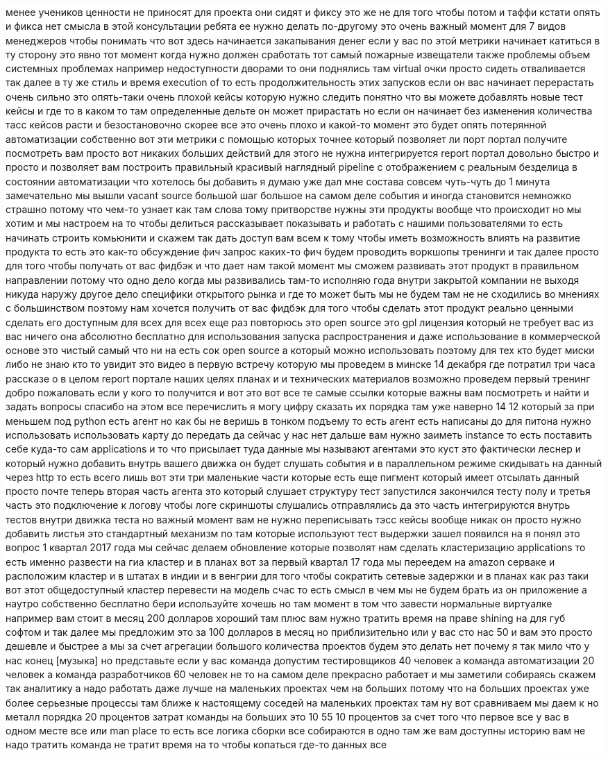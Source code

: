 менее учеников ценности не приносят для проекта они сидят и фиксу это же не для того чтобы потом и таффи кстати опять и фикса нет смысла в этой консультации ребята ее нужно делать по-другому это очень важный момент для 7 видов менеджеров чтобы понимать что вот здесь начинается закапывания денег если у вас по этой метрики начинает катиться в ту сторону это явно тот момент когда нужно должен сработать тот самый пожарные извещатели также проблемы объем системных проблемах например недоступности дворами то они поднялись там virtual очки просто сидеть отваливается так далее в ту же стиль и время execution of то есть продолжительность этих запусков если он вас начинает перерастать очень сильно это опять-таки очень плохой кейсы которую нужно следить понятно что вы можете добавлять новые тест кейсы и где то в каком то там определенные дельте он может прирастать но если он начинает без изменения количества тасс кейсов расти и безостановочно скорее все это очень плохо и какой-то момент это будет опять потерянной автоматизации собственно вот эти метрики с помощью которых точнее который позволяет ли порт портал получите посмотреть вам просто вот никаких больших действий для этого не нужна интегрируется report портал довольно быстро и просто и позволяет вам построить правильный красивый наглядный pipeline с отображением с реальным безделица в состоянии автоматизации что хотелось бы добавить я думаю уже дал мне состава совсем чуть-чуть до 1 минута замечательно мы вышли vacant source большой шаг большое на самом деле события и иногда становится немножко страшно потому что чем-то узнает как там слова тому притворстве нужны эти продукты вообще что происходит но мы хотим и мы настроем на то чтобы делиться рассказывает показывать и работать с нашими пользователями то есть начинать строить комьюнити и скажем так дать доступ вам всем к тому чтобы иметь возможность влиять на развитие продукта то есть это как-то обсуждение фич запрос каких-то фич будем проводить воркшопы тренинги и так далее просто для того чтобы получать от вас фидбэк и что дает нам такой момент мы сможем развивать этот продукт в правильном направлении потому что одно дело когда мы развивались там-то исполняю года внутри закрытой компании не выходя никуда наружу другое дело специфики открытого рынка и где то может быть мы не будем там не не сходились во мнениях с большинством поэтому нам хочется получить от вас фидбэк для того чтобы сделать этот продукт реально ценными сделать его доступным для всех для всех еще раз повторюсь это open source это gpl лицензия который не требует вас из вас ничего она абсолютно бесплатно для использования запуска распространения и даже использование в коммерческой основе это чистый самый что ни на есть сок open source а который можно использовать поэтому для тех кто будет миски либо не знаю кто то увидит это видео в первую встречу которую мы проведем в минске 14 декабря где потратил три часа рассказе о в целом report портале наших целях планах и и технических материалов возможно проведем первый тренинг добро пожаловать если у кого то получится и вот это вот все те самые ссылки которые важны вам посмотреть и найти и задать вопросы спасибо на этом все перечислить я могу цифру сказать их порядка там уже наверно 14 12 который за при меньшем под python есть агент но как бы не веришь в тонком подъему то есть агент есть написаны до для питона нужно использовать использовать карту до передать да сейчас у нас нет дальше вам нужно заиметь instance то есть поставить себе куда-то сам applications и то что присылает туда данные мы называют агентами это куст это фактически леснер и который нужно добавить внутрь вашего движка он будет слушать события и в параллельном режиме скидывать на данный через http то есть всего лишь вот эти три маленькие части которые есть еще пигмент который имеет отсылать данный просто почте теперь вторая часть агента это который слушает структуру тест запустился закончился тесту полу и третья часть это подключение к логову чтобы логе скриншоты слушались отправлялись да это часть интегрируются внутрь тестов внутри движка теста но важный момент вам не нужно переписывать тэсс кейсы вообще никак он просто нужно добавить листья это стандартный механизм по там которые используют тест выдержки зашел появился на я понял это вопрос 1 квартал 2017 года мы сейчас делаем обновление которые позволят нам сделать кластеризацию applications то есть именно развести на гиа кластер и в планах вот за первый квартал 17 года мы переедем на amazon серваке и расположим кластер и в штатах в индии и в венгрии для того чтобы сократить сетевые задержки и в планах как раз таки вот этот общедоступный кластер перевести на модель счас то есть смысл в чем мы не будем брать из он приложение а наутро собственно бесплатно бери используйте хочешь но там момент в том что завести нормальные виртуалке например вам стоит в месяц 200 долларов хороший там плюс вам нужно тратить время на праве shining на для губ софтом и так далее мы предложим это за 100 долларов в месяц но приблизительно или у вас сто нас 50 и вам это просто дешевле и быстрее а мы за счет агрегации большого количества проектов будем это делать нет почему я так мило что у нас конец [музыка] но представьте если у вас команда допустим тестировщиков 40 человек а команда автоматизации 20 человек а команда разработчиков 60 человек не то на самом деле прекрасно работает и мы заметили собираясь скажем так аналитику а надо работать даже лучше на маленьких проектах чем на больших потому что на больших проектах уже более серьезные процессы там ближе к настоящему соседей на маленьких проектах там ну вот сравниваем мы даем к но металл порядка 20 процентов затрат команды на больших это 10 55 10 процентов за счет того что первое все у вас в одном месте все или man place то есть все логика сборки все собираются в одно там же вам доступны историю вам не надо тратить команда не тратит время на то чтобы копаться где-то данных все